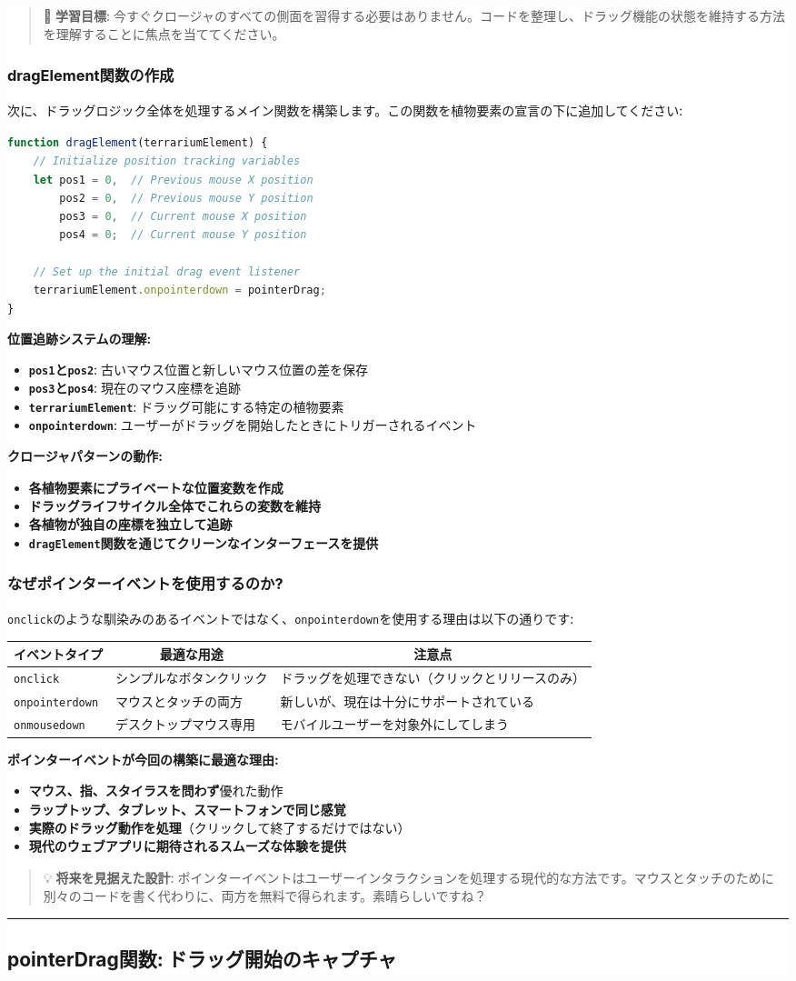 > 🎯 **学習目標**: 今すぐクロージャのすべての側面を習得する必要はありません。コードを整理し、ドラッグ機能の状態を維持する方法を理解することに焦点を当ててください。

### dragElement関数の作成

次に、ドラッグロジック全体を処理するメイン関数を構築します。この関数を植物要素の宣言の下に追加してください:

```javascript
function dragElement(terrariumElement) {
    // Initialize position tracking variables
    let pos1 = 0,  // Previous mouse X position
        pos2 = 0,  // Previous mouse Y position  
        pos3 = 0,  // Current mouse X position
        pos4 = 0;  // Current mouse Y position
    
    // Set up the initial drag event listener
    terrariumElement.onpointerdown = pointerDrag;
}
```

**位置追跡システムの理解:**
- **`pos1`と`pos2`**: 古いマウス位置と新しいマウス位置の差を保存
- **`pos3`と`pos4`**: 現在のマウス座標を追跡
- **`terrariumElement`**: ドラッグ可能にする特定の植物要素
- **`onpointerdown`**: ユーザーがドラッグを開始したときにトリガーされるイベント

**クロージャパターンの動作:**
- **各植物要素にプライベートな位置変数を作成**
- **ドラッグライフサイクル全体でこれらの変数を維持**
- **各植物が独自の座標を独立して追跡**
- **`dragElement`関数を通じてクリーンなインターフェースを提供**

### なぜポインターイベントを使用するのか?

`onclick`のような馴染みのあるイベントではなく、`onpointerdown`を使用する理由は以下の通りです:

| イベントタイプ | 最適な用途 | 注意点 |
|----------------|------------|--------|
| `onclick` | シンプルなボタンクリック | ドラッグを処理できない（クリックとリリースのみ） |
| `onpointerdown` | マウスとタッチの両方 | 新しいが、現在は十分にサポートされている |
| `onmousedown` | デスクトップマウス専用 | モバイルユーザーを対象外にしてしまう |

**ポインターイベントが今回の構築に最適な理由:**
- **マウス、指、スタイラスを問わず**優れた動作
- **ラップトップ、タブレット、スマートフォンで同じ感覚**
- **実際のドラッグ動作を処理**（クリックして終了するだけではない）
- **現代のウェブアプリに期待されるスムーズな体験を提供**

> 💡 **将来を見据えた設計**: ポインターイベントはユーザーインタラクションを処理する現代的な方法です。マウスとタッチのために別々のコードを書く代わりに、両方を無料で得られます。素晴らしいですね？

---

## pointerDrag関数: ドラッグ開始のキャプチャ
